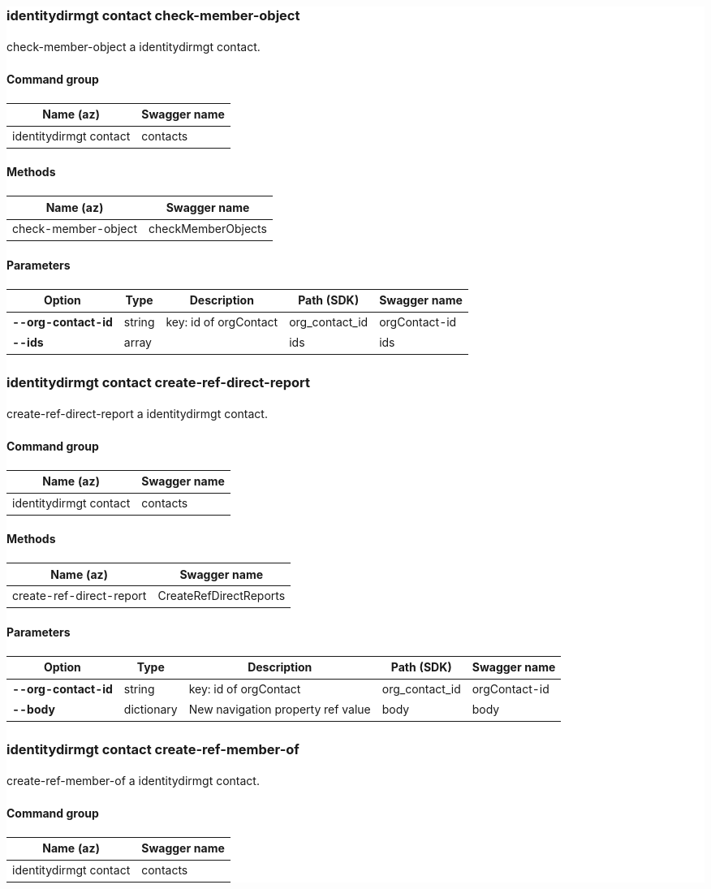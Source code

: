 ### identitydirmgt contact check-member-object

check-member-object a identitydirmgt contact.

#### Command group
|Name (az)|Swagger name|
|---------|------------|
|identitydirmgt contact|contacts|

#### Methods
|Name (az)|Swagger name|
|---------|------------|
|check-member-object|checkMemberObjects|

#### Parameters
|Option|Type|Description|Path (SDK)|Swagger name|
|------|----|-----------|----------|------------|
|**--org-contact-id**|string|key: id of orgContact|org_contact_id|orgContact-id|
|**--ids**|array||ids|ids|

### identitydirmgt contact create-ref-direct-report

create-ref-direct-report a identitydirmgt contact.

#### Command group
|Name (az)|Swagger name|
|---------|------------|
|identitydirmgt contact|contacts|

#### Methods
|Name (az)|Swagger name|
|---------|------------|
|create-ref-direct-report|CreateRefDirectReports|

#### Parameters
|Option|Type|Description|Path (SDK)|Swagger name|
|------|----|-----------|----------|------------|
|**--org-contact-id**|string|key: id of orgContact|org_contact_id|orgContact-id|
|**--body**|dictionary|New navigation property ref value|body|body|

### identitydirmgt contact create-ref-member-of

create-ref-member-of a identitydirmgt contact.

#### Command group
|Name (az)|Swagger name|
|---------|------------|
|identitydirmgt contact|contacts|
